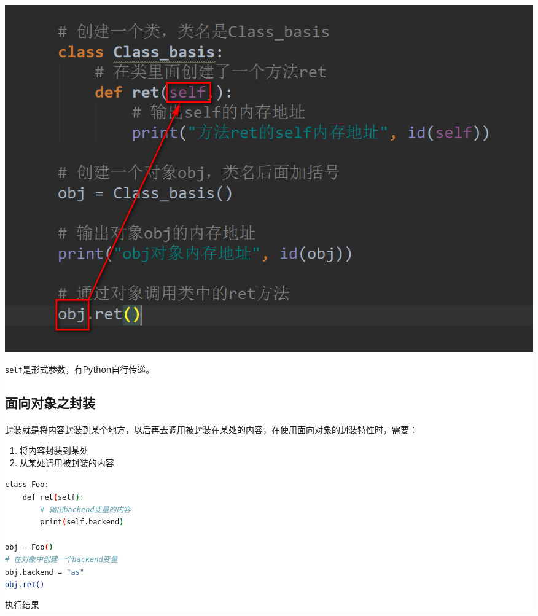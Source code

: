 ![object-oriented-basis-02](../images/2016/12/1483020708.png)

`self`是形式参数，有Python自行传递。

## 面向对象之封装

封装就是将内容封装到某个地方，以后再去调用被封装在某处的内容，在使用面向对象的封装特性时，需要：

1. 将内容封装到某处
2. 从某处调用被封装的内容

```bash
class Foo:
    def ret(self):
        # 输出backend变量的内容
        print(self.backend)

obj = Foo()
# 在对象中创建一个backend变量
obj.backend = "as"
obj.ret()
```

执行结果
